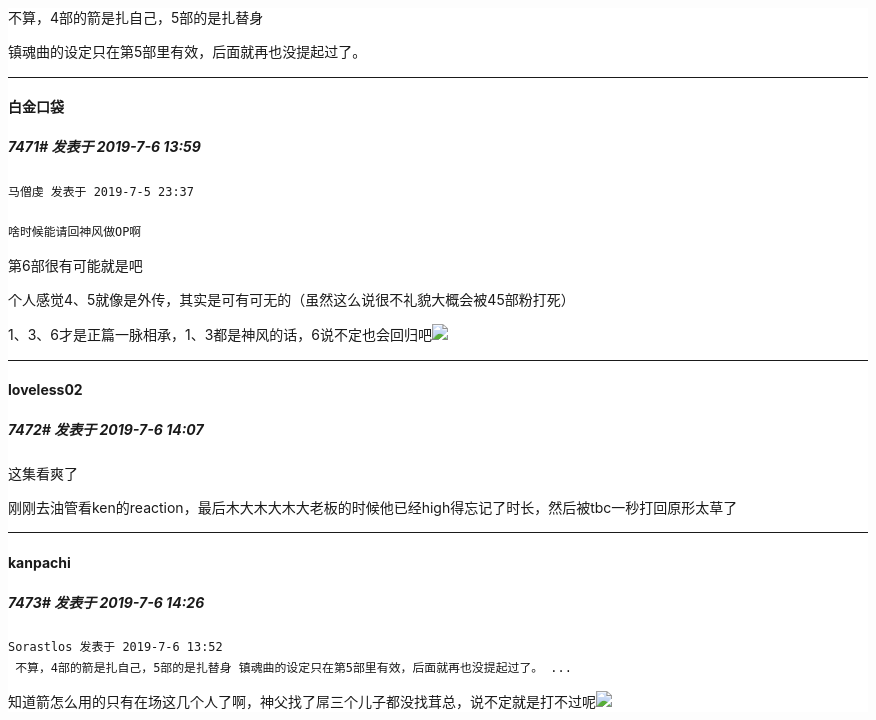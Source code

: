 不算，4部的箭是扎自己，5部的是扎替身

镇魂曲的设定只在第5部里有效，后面就再也没提起过了。







-----

####  白金口袋  
##### 7471#       发表于 2019-7-6 13:59




```
马僧虔 发表于 2019-7-5 23:37

啥时候能请回神风做OP啊
```

第6部很有可能就是吧

个人感觉4、5就像是外传，其实是可有可无的（虽然这么说很不礼貌大概会被45部粉打死）

1、3、6才是正篇一脉相承，1、3都是神风的话，6说不定也会回归吧![](https://static.saraba1st.com/image/smiley/face2017/068.png)







-----

####  loveless02  
##### 7472#       发表于 2019-7-6 14:07




这集看爽了

刚刚去油管看ken的reaction，最后木大木大木大老板的时候他已经high得忘记了时长，然后被tbc一秒打回原形太草了







-----

####  kanpachi  
##### 7473#       发表于 2019-7-6 14:26




```
Sorastlos 发表于 2019-7-6 13:52
 不算，4部的箭是扎自己，5部的是扎替身 镇魂曲的设定只在第5部里有效，后面就再也没提起过了。 ...
```

知道箭怎么用的只有在场这几个人了啊，神父找了屌三个儿子都没找茸总，说不定就是打不过呢![](https://static.saraba1st.com/image/smiley/face2017/068.png)
